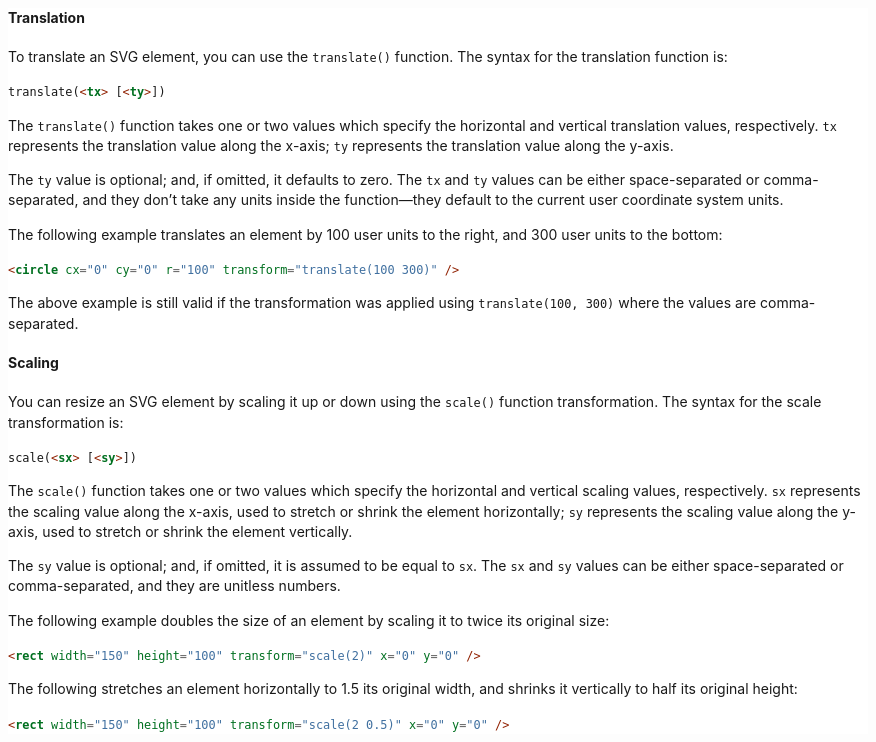 #### Translation

To translate an SVG element, you can use the `translate()` function. The syntax for the translation function is:

```html
translate(<tx> [<ty>])

```

The `translate()` function takes one or two values which specify the horizontal and vertical translation values, respectively. `tx` represents the translation value along the x-axis; `ty` represents the translation value along the y-axis.

The `ty` value is optional; and, if omitted, it defaults to zero. The `tx` and `ty` values can be either space-separated or comma-separated, and they don’t take any units inside the function—they default to the current user coordinate system units.

The following example translates an element by 100 user units to the right, and 300 user units to the bottom:

```html
<circle cx="0" cy="0" r="100" transform="translate(100 300)" />

```

The above example is still valid if the transformation was applied using `translate(100, 300)` where the values are comma-separated.

#### Scaling

You can resize an SVG element by scaling it up or down using the `scale()` function transformation. The syntax for the scale transformation is:

```html
scale(<sx> [<sy>])

```

The `scale()` function takes one or two values which specify the horizontal and vertical scaling values, respectively. `sx` represents the scaling value along the x-axis, used to stretch or shrink the element horizontally; `sy` represents the scaling value along the y-axis, used to stretch or shrink the element vertically.

The `sy` value is optional; and, if omitted, it is assumed to be equal to `sx`. The `sx` and `sy` values can be either space-separated or comma-separated, and they are unitless numbers.

The following example doubles the size of an element by scaling it to twice its original size:

```html
<rect width="150" height="100" transform="scale(2)" x="0" y="0" />

```

The following stretches an element horizontally to 1.5 its original width, and shrinks it vertically to half its original height:

```html
<rect width="150" height="100" transform="scale(2 0.5)" x="0" y="0" />

```
